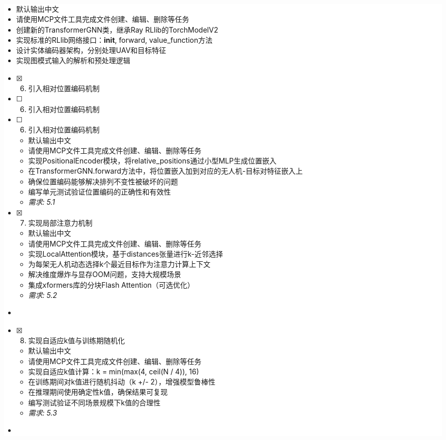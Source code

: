 

  - 默认输出中文
  - 请使用MCP文件工具完成文件创建、编辑、删除等任务
  - 创建新的TransformerGNN类，继承Ray RLlib的TorchModelV2
  - 实现标准的RLlib网络接口：__init__, forward, value_function方法
  - 设计实体编码器架构，分别处理UAV和目标特征
  - 实现图模式输入的解析和预处理逻辑
- [x] 6. 引入相对位置编码机制












- [ ] 6. 引入相对位置编码机制







- [ ] 6. 引入相对位置编码机制

  - 默认输出中文
  - 请使用MCP文件工具完成文件创建、编辑、删除等任务
  - 实现PositionalEncoder模块，将relative_positions通过小型MLP生成位置嵌入
  - 在TransformerGNN.forward方法中，将位置嵌入加到对应的无人机-目标对特征嵌入上
  - 确保位置编码能够解决排列不变性被破坏的问题
  - 编写单元测试验证位置编码的正确性和有效性
  - _需求: 5.1_



- [x] 7. 实现局部注意力机制




  - 默认输出中文
  - 请使用MCP文件工具完成文件创建、编辑、删除等任务
  - 实现LocalAttention模块，基于distances张量进行k-近邻选择
  - 为每架无人机动态选择k个最近目标作为注意力计算上下文
  - 解决维度爆炸与显存OOM问题，支持大规模场景
  - 集成xformers库的分块Flash Attention（可选优化）
  - _需求: 5.2_
-

- [x] 8. 实现自适应k值与训练期随机化



  - 默认输出中文
  - 请使用MCP文件工具完成文件创建、编辑、删除等任务
  - 实现自适应k值计算：k = min(max(4, ceil(N / 4)), 16)
  - 在训练期间对k值进行随机抖动（k +/- 2），增强模型鲁棒性
  - 在推理期间使用确定性k值，确保结果可复现
  - 编写测试验证不同场景规模下k值的合理性
  - _需求: 5.3_
-
